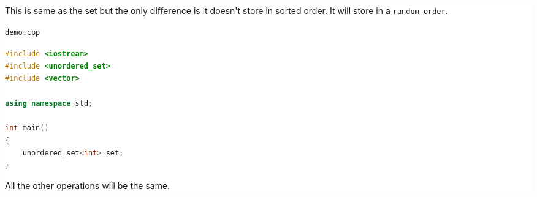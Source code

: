 This is same as the set but the only difference is it doesn't store in sorted order.
It will store in a `random order`.

`demo.cpp`

```cpp
#include <iostream>
#include <unordered_set>
#include <vector>

using namespace std;

int main()
{
    unordered_set<int> set;
}
```

All the other operations will be the same.
